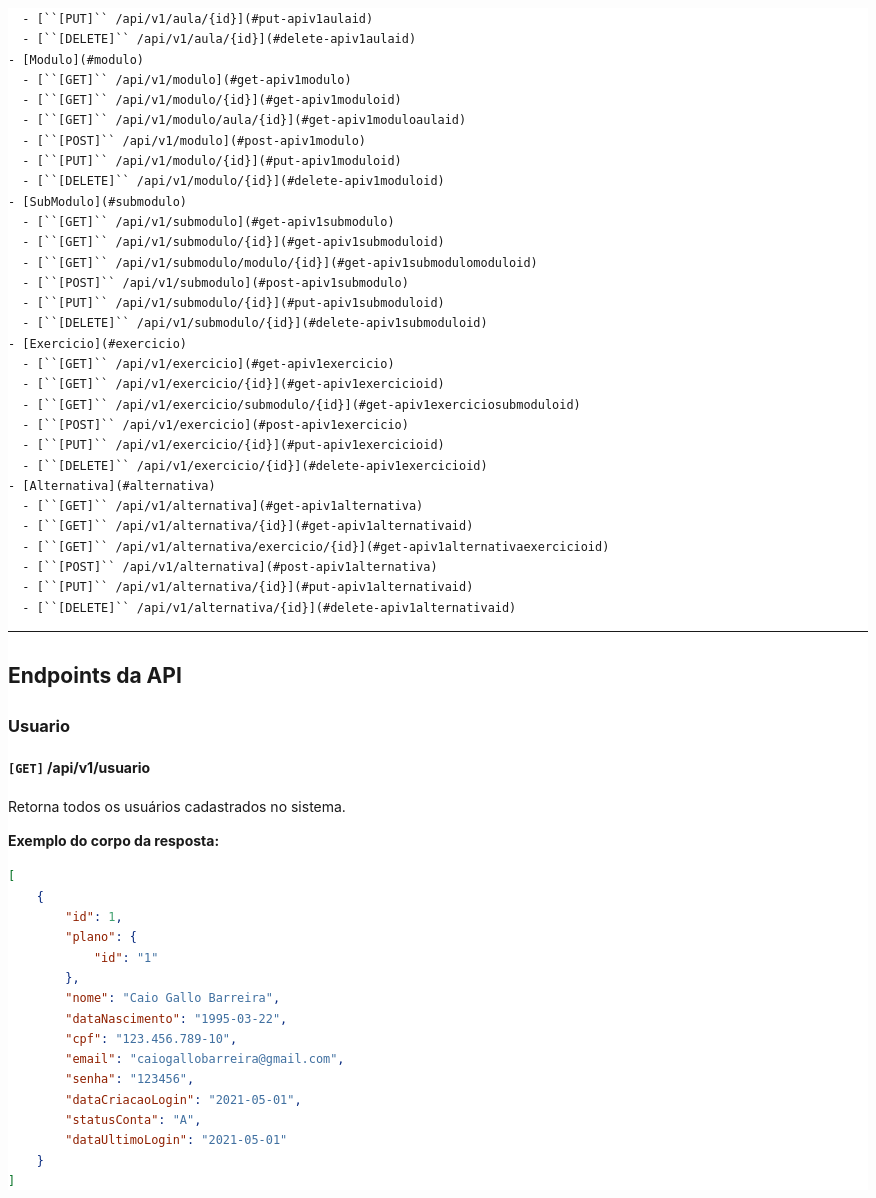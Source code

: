       - [``[PUT]`` /api/v1/aula/{id}](#put-apiv1aulaid)
      - [``[DELETE]`` /api/v1/aula/{id}](#delete-apiv1aulaid)
    - [Modulo](#modulo)
      - [``[GET]`` /api/v1/modulo](#get-apiv1modulo)
      - [``[GET]`` /api/v1/modulo/{id}](#get-apiv1moduloid)
      - [``[GET]`` /api/v1/modulo/aula/{id}](#get-apiv1moduloaulaid)
      - [``[POST]`` /api/v1/modulo](#post-apiv1modulo)
      - [``[PUT]`` /api/v1/modulo/{id}](#put-apiv1moduloid)
      - [``[DELETE]`` /api/v1/modulo/{id}](#delete-apiv1moduloid)
    - [SubModulo](#submodulo)
      - [``[GET]`` /api/v1/submodulo](#get-apiv1submodulo)
      - [``[GET]`` /api/v1/submodulo/{id}](#get-apiv1submoduloid)
      - [``[GET]`` /api/v1/submodulo/modulo/{id}](#get-apiv1submodulomoduloid)
      - [``[POST]`` /api/v1/submodulo](#post-apiv1submodulo)
      - [``[PUT]`` /api/v1/submodulo/{id}](#put-apiv1submoduloid)
      - [``[DELETE]`` /api/v1/submodulo/{id}](#delete-apiv1submoduloid)
    - [Exercicio](#exercicio)
      - [``[GET]`` /api/v1/exercicio](#get-apiv1exercicio)
      - [``[GET]`` /api/v1/exercicio/{id}](#get-apiv1exercicioid)
      - [``[GET]`` /api/v1/exercicio/submodulo/{id}](#get-apiv1exerciciosubmoduloid)
      - [``[POST]`` /api/v1/exercicio](#post-apiv1exercicio)
      - [``[PUT]`` /api/v1/exercicio/{id}](#put-apiv1exercicioid)
      - [``[DELETE]`` /api/v1/exercicio/{id}](#delete-apiv1exercicioid)
    - [Alternativa](#alternativa)
      - [``[GET]`` /api/v1/alternativa](#get-apiv1alternativa)
      - [``[GET]`` /api/v1/alternativa/{id}](#get-apiv1alternativaid)
      - [``[GET]`` /api/v1/alternativa/exercicio/{id}](#get-apiv1alternativaexercicioid)
      - [``[POST]`` /api/v1/alternativa](#post-apiv1alternativa)
      - [``[PUT]`` /api/v1/alternativa/{id}](#put-apiv1alternativaid)
      - [``[DELETE]`` /api/v1/alternativa/{id}](#delete-apiv1alternativaid)


---
## Endpoints da API 

### Usuario

#### ``[GET]`` /api/v1/usuario
Retorna todos os usuários cadastrados no sistema.

**Exemplo do corpo da resposta:**

```json
[
    {
        "id": 1,
        "plano": {
            "id": "1"
        },
        "nome": "Caio Gallo Barreira",
        "dataNascimento": "1995-03-22",
        "cpf": "123.456.789-10",
        "email": "caiogallobarreira@gmail.com",
        "senha": "123456",
        "dataCriacaoLogin": "2021-05-01",
        "statusConta": "A",
        "dataUltimoLogin": "2021-05-01"
    }
]
```
